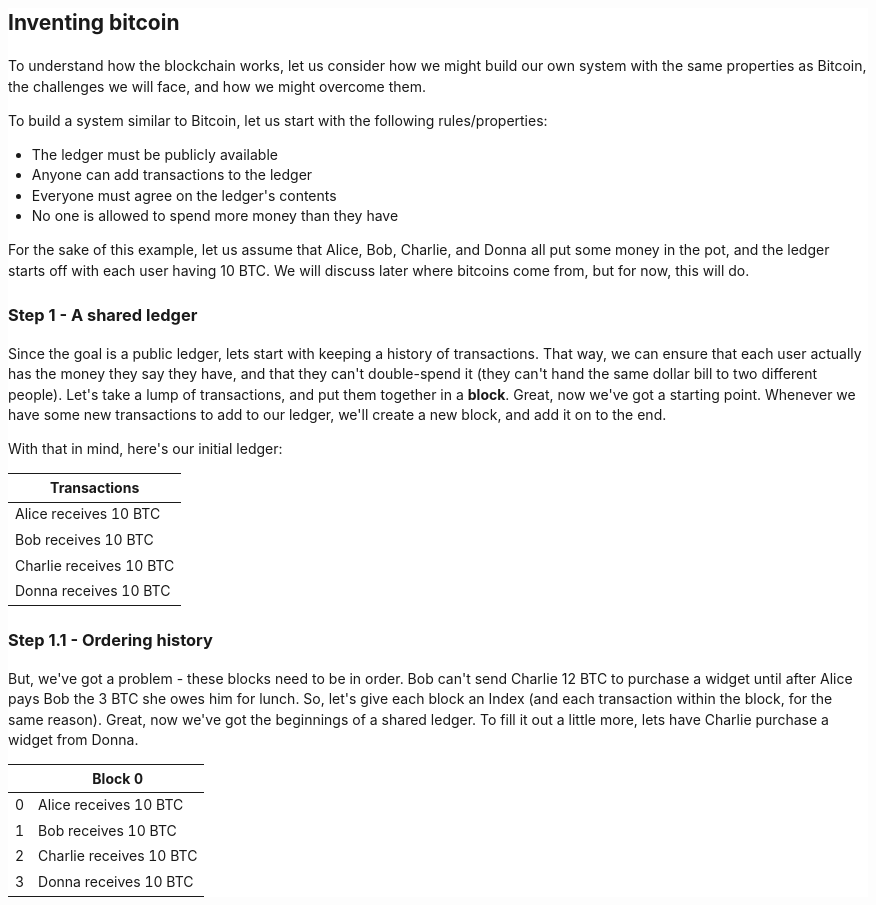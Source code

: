 ## Inventing bitcoin

To understand how the blockchain works, let us consider how we might build our own system with the same properties as
Bitcoin, the challenges we will face, and how we might overcome them.

To build a system similar to Bitcoin, let us start with the following rules/properties:

* The ledger must be publicly available
* Anyone can add transactions to the ledger
* Everyone must agree on the ledger's contents
* No one is allowed to spend more money than they have

For the sake of this example, let us assume that Alice, Bob, Charlie, and Donna all put some money in the pot, and the
ledger starts off with each user having 10 BTC. We will discuss later where bitcoins come from, but for now, this will
do.

### Step 1 - A shared ledger

Since the goal is a public ledger, lets start with keeping a history of transactions. That way, we can ensure that each
user actually has the money they say they have, and that they can't double-spend it (they can't hand the same dollar
bill to two different people). Let's take a lump of transactions, and put them together in a **block**. Great, now we've
got a starting point. Whenever we have some new transactions to add to our ledger, we'll create a new block, and add it
on to the end.

With that in mind, here's our initial ledger:

| Transactions |
|---|
|Alice receives 10 BTC|
|Bob receives 10 BTC|
|Charlie receives 10 BTC|
|Donna receives 10 BTC|

### Step 1.1 - Ordering history

But, we've got a problem - these blocks need to be in order. Bob can't send Charlie 12 BTC to purchase a widget until
after Alice pays Bob the 3 BTC she owes him for lunch. So, let's give each block an Index (and each transaction within
the block, for the same reason). Great, now we've got the beginnings of a shared ledger. To fill it out a little more,
lets have Charlie purchase a widget from Donna.

|   | Block 0                 |
|---|-------------------------|
| 0 | Alice receives 10 BTC   |
| 1 | Bob receives 10 BTC     |
| 2 | Charlie receives 10 BTC |
| 3 | Donna receives 10 BTC   |

